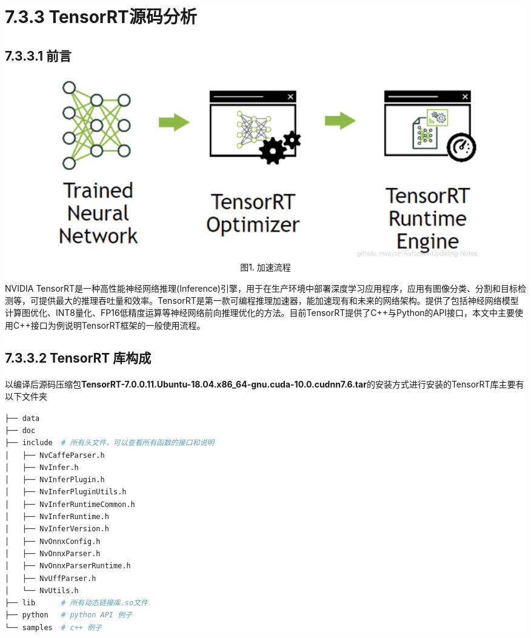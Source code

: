 # 7.3.3 TensorRT源码分析

## 7.3.3.1 前言

<div align=center>
<img src="./imgs/7.3.3.1.jpg" width="800" height="300"> 
</div>
<div align=center>图1. 加速流程 </div>

NVIDIA TensorRT是一种高性能神经网络推理(Inference)引擎，用于在生产环境中部署深度学习应用程序，应用有图像分类、分割和目标检测等，可提供最大的推理吞吐量和效率。TensorRT是第一款可编程推理加速器，能加速现有和未来的网络架构。提供了包括神经网络模型计算图优化、INT8量化、FP16低精度运算等神经网络前向推理优化的方法。目前TensorRT提供了C++与Python的API接口，本文中主要使用C++接口为例说明TensorRT框架的一般使用流程。

## 7.3.3.2 TensorRT 库构成

以编译后源码压缩包**TensorRT-7.0.0.11.Ubuntu-18.04.x86_64-gnu.cuda-10.0.cudnn7.6.tar**的安装方式进行安装的TensorRT库主要有以下文件夹

```bash
├── data
├── doc
├── include  # 所有头文件，可以查看所有函数的接口和说明
│   ├── NvCaffeParser.h
│   ├── NvInfer.h
│   ├── NvInferPlugin.h
│   ├── NvInferPluginUtils.h
│   ├── NvInferRuntimeCommon.h
│   ├── NvInferRuntime.h
│   ├── NvInferVersion.h
│   ├── NvOnnxConfig.h
│   ├── NvOnnxParser.h
│   ├── NvOnnxParserRuntime.h
│   ├── NvUffParser.h
│   └── NvUtils.h
├── lib      # 所有动态链接库.so文件
├── python   # python API 例子
└── samples  # c++ 例子
```
